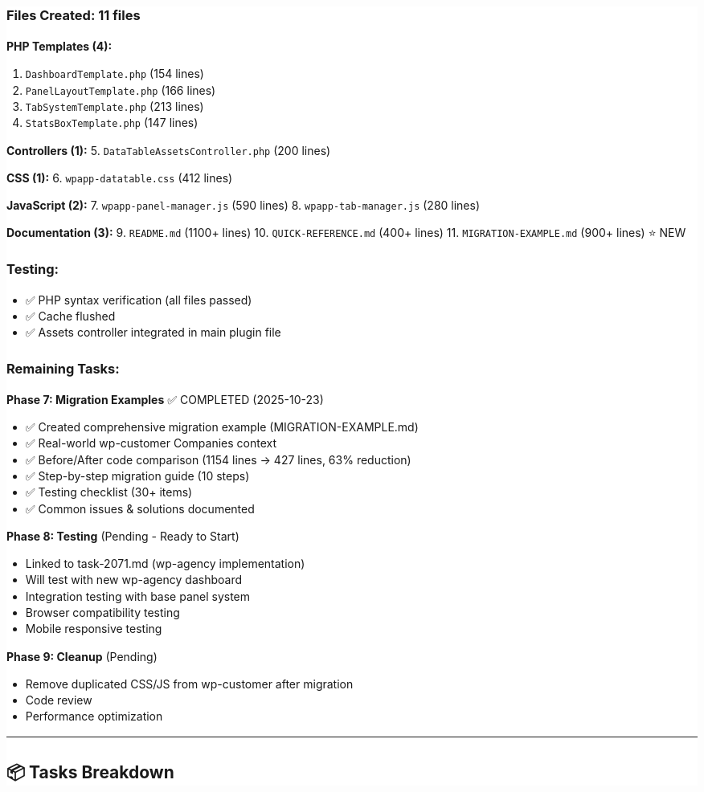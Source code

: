 ### Files Created: 11 files

**PHP Templates (4):**
1. `DashboardTemplate.php` (154 lines)
2. `PanelLayoutTemplate.php` (166 lines)
3. `TabSystemTemplate.php` (213 lines)
4. `StatsBoxTemplate.php` (147 lines)

**Controllers (1):**
5. `DataTableAssetsController.php` (200 lines)

**CSS (1):**
6. `wpapp-datatable.css` (412 lines)

**JavaScript (2):**
7. `wpapp-panel-manager.js` (590 lines)
8. `wpapp-tab-manager.js` (280 lines)

**Documentation (3):**
9. `README.md` (1100+ lines)
10. `QUICK-REFERENCE.md` (400+ lines)
11. `MIGRATION-EXAMPLE.md` (900+ lines) ⭐ NEW

### Testing:
- ✅ PHP syntax verification (all files passed)
- ✅ Cache flushed
- ✅ Assets controller integrated in main plugin file

### Remaining Tasks:

**Phase 7: Migration Examples** ✅ COMPLETED (2025-10-23)
- ✅ Created comprehensive migration example (MIGRATION-EXAMPLE.md)
- ✅ Real-world wp-customer Companies context
- ✅ Before/After code comparison (1154 lines → 427 lines, 63% reduction)
- ✅ Step-by-step migration guide (10 steps)
- ✅ Testing checklist (30+ items)
- ✅ Common issues & solutions documented

**Phase 8: Testing** (Pending - Ready to Start)
- Linked to task-2071.md (wp-agency implementation)
- Will test with new wp-agency dashboard
- Integration testing with base panel system
- Browser compatibility testing
- Mobile responsive testing

**Phase 9: Cleanup** (Pending)
- Remove duplicated CSS/JS from wp-customer after migration
- Code review
- Performance optimization

---

## 📦 Tasks Breakdown
